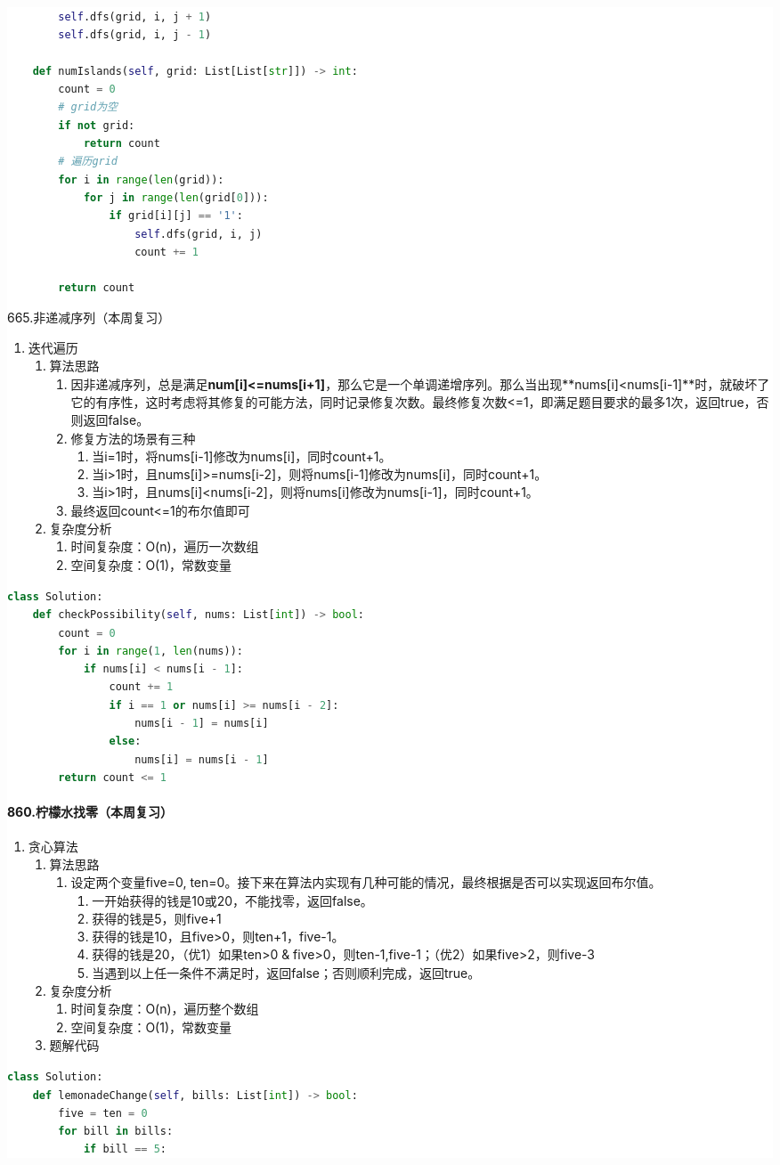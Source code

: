 ```python
        self.dfs(grid, i, j + 1)
        self.dfs(grid, i, j - 1)

    def numIslands(self, grid: List[List[str]]) -> int:
        count = 0
        # grid为空
        if not grid:
            return count
        # 遍历grid
        for i in range(len(grid)):
            for j in range(len(grid[0])):
                if grid[i][j] == '1':
                    self.dfs(grid, i, j)
                    count += 1

        return count
```

665.非递减序列（本周复习）
1. 迭代遍历
	1. 算法思路
		1. 因非递减序列，总是满足**num[i]\<=nums[i+1]**，那么它是一个单调递增序列。那么当出现**nums[i]\<nums[i-1]**时，就破坏了它的有序性，这时考虑将其修复的可能方法，同时记录修复次数。最终修复次数\<=1，即满足题目要求的最多1次，返回true，否则返回false。
		2. 修复方法的场景有三种
			1. 当i=1时，将nums[i-1]修改为nums[i]，同时count+1。
			2. 当i\>1时，且nums[i]\>=nums[i-2]，则将nums[i-1]修改为nums[i]，同时count+1。
			3. 当i\>1时，且nums[i]\<nums[i-2]，则将nums[i]修改为nums[i-1]，同时count+1。
		3. 最终返回count\<=1的布尔值即可
	2. 复杂度分析
		1. 时间复杂度：O(n)，遍历一次数组
		2. 空间复杂度：O(1)，常数变量
```python
class Solution:
    def checkPossibility(self, nums: List[int]) -> bool:
        count = 0
        for i in range(1, len(nums)):
            if nums[i] < nums[i - 1]:
                count += 1
                if i == 1 or nums[i] >= nums[i - 2]:
                    nums[i - 1] = nums[i]
                else:
                    nums[i] = nums[i - 1]
        return count <= 1
```

#### 860.柠檬水找零（本周复习）
1. 贪心算法
	1. 算法思路
		1. 设定两个变量five=0, ten=0。接下来在算法内实现有几种可能的情况，最终根据是否可以实现返回布尔值。
			1. 一开始获得的钱是10或20，不能找零，返回false。
			2. 获得的钱是5，则five+1
			3. 获得的钱是10，且five\>0，则ten+1，five-1。
			4. 获得的钱是20，（优1）如果ten\>0 & five\>0，则ten-1,five-1；（优2）如果five\>2，则five-3
			5. 当遇到以上任一条件不满足时，返回false；否则顺利完成，返回true。
	2. 复杂度分析
		1. 时间复杂度：O(n)，遍历整个数组
		2. 空间复杂度：O(1)，常数变量
	3. 题解代码
```python
class Solution:
    def lemonadeChange(self, bills: List[int]) -> bool:
        five = ten = 0
        for bill in bills:
            if bill == 5:
```